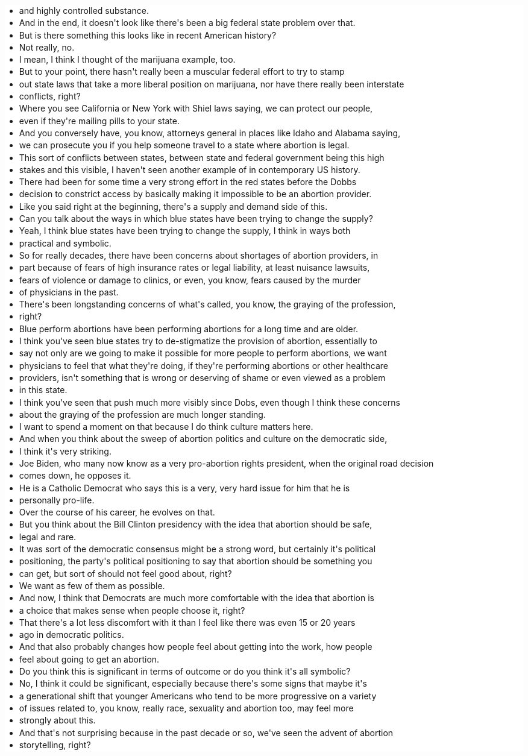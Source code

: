 *  and highly controlled substance.
*  And in the end, it doesn't look like there's been a big federal state problem over that.
*  But is there something this looks like in recent American history?
*  Not really, no.
*  I mean, I think I thought of the marijuana example, too.
*  But to your point, there hasn't really been a muscular federal effort to try to stamp
*  out state laws that take a more liberal position on marijuana, nor have there really been interstate
*  conflicts, right?
*  Where you see California or New York with Shiel laws saying, we can protect our people,
*  even if they're mailing pills to your state.
*  And you conversely have, you know, attorneys general in places like Idaho and Alabama saying,
*  we can prosecute you if you help someone travel to a state where abortion is legal.
*  This sort of conflicts between states, between state and federal government being this high
*  stakes and this visible, I haven't seen another example of in contemporary US history.
*  There had been for some time a very strong effort in the red states before the Dobbs
*  decision to constrict access by basically making it impossible to be an abortion provider.
*  Like you said right at the beginning, there's a supply and demand side of this.
*  Can you talk about the ways in which blue states have been trying to change the supply?
*  Yeah, I think blue states have been trying to change the supply, I think in ways both
*  practical and symbolic.
*  So for really decades, there have been concerns about shortages of abortion providers, in
*  part because of fears of high insurance rates or legal liability, at least nuisance lawsuits,
*  fears of violence or damage to clinics, or even, you know, fears caused by the murder
*  of physicians in the past.
*  There's been longstanding concerns of what's called, you know, the graying of the profession,
*  right?
*  Blue perform abortions have been performing abortions for a long time and are older.
*  I think you've seen blue states try to de-stigmatize the provision of abortion, essentially to
*  say not only are we going to make it possible for more people to perform abortions, we want
*  physicians to feel that what they're doing, if they're performing abortions or other healthcare
*  providers, isn't something that is wrong or deserving of shame or even viewed as a problem
*  in this state.
*  I think you've seen that push much more visibly since Dobs, even though I think these concerns
*  about the graying of the profession are much longer standing.
*  I want to spend a moment on that because I do think culture matters here.
*  And when you think about the sweep of abortion politics and culture on the democratic side,
*  I think it's very striking.
*  Joe Biden, who many now know as a very pro-abortion rights president, when the original road decision
*  comes down, he opposes it.
*  He is a Catholic Democrat who says this is a very, very hard issue for him that he is
*  personally pro-life.
*  Over the course of his career, he evolves on that.
*  But you think about the Bill Clinton presidency with the idea that abortion should be safe,
*  legal and rare.
*  It was sort of the democratic consensus might be a strong word, but certainly it's political
*  positioning, the party's political positioning to say that abortion should be something you
*  can get, but sort of should not feel good about, right?
*  We want as few of them as possible.
*  And now, I think that Democrats are much more comfortable with the idea that abortion is
*  a choice that makes sense when people choose it, right?
*  That there's a lot less discomfort with it than I feel like there was even 15 or 20 years
*  ago in democratic politics.
*  And that also probably changes how people feel about getting into the work, how people
*  feel about going to get an abortion.
*  Do you think this is significant in terms of outcome or do you think it's all symbolic?
*  No, I think it could be significant, especially because there's some signs that maybe it's
*  a generational shift that younger Americans who tend to be more progressive on a variety
*  of issues related to, you know, really race, sexuality and abortion too, may feel more
*  strongly about this.
*  And that's not surprising because in the past decade or so, we've seen the advent of abortion
*  storytelling, right?